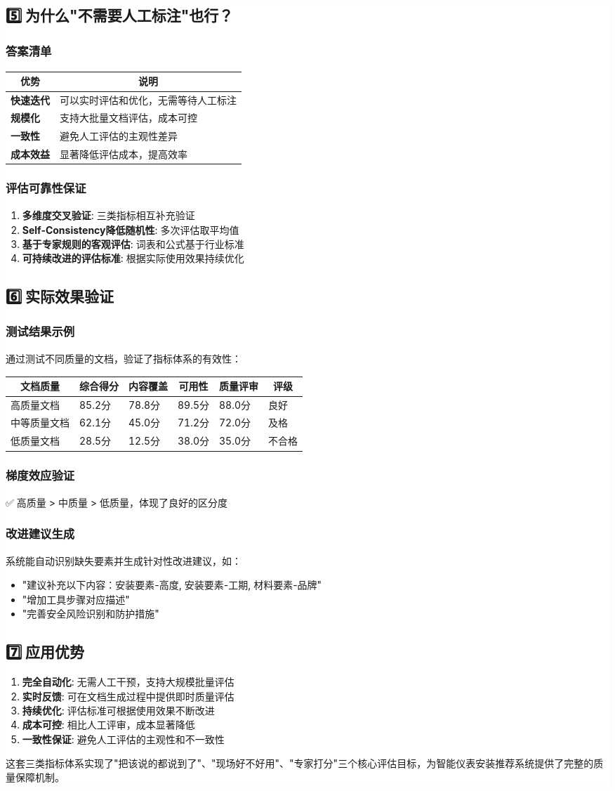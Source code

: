 ## 5️⃣ 为什么"不需要人工标注"也行？

### 答案清单

| 优势 | 说明 |
|------|------|
| **快速迭代** | 可以实时评估和优化，无需等待人工标注 |
| **规模化** | 支持大批量文档评估，成本可控 |
| **一致性** | 避免人工评估的主观性差异 |
| **成本效益** | 显著降低评估成本，提高效率 |

### 评估可靠性保证

1. **多维度交叉验证**: 三类指标相互补充验证
2. **Self-Consistency降低随机性**: 多次评估取平均值
3. **基于专家规则的客观评估**: 词表和公式基于行业标准
4. **可持续改进的评估标准**: 根据实际使用效果持续优化

## 6️⃣ 实际效果验证

### 测试结果示例

通过测试不同质量的文档，验证了指标体系的有效性：

| 文档质量 | 综合得分 | 内容覆盖 | 可用性 | 质量评审 | 评级 |
|----------|----------|----------|--------|----------|------|
| 高质量文档 | 85.2分 | 78.8分 | 89.5分 | 88.0分 | 良好 |
| 中等质量文档 | 62.1分 | 45.0分 | 71.2分 | 72.0分 | 及格 |
| 低质量文档 | 28.5分 | 12.5分 | 38.0分 | 35.0分 | 不合格 |

### 梯度效应验证
✅ 高质量 > 中质量 > 低质量，体现了良好的区分度

### 改进建议生成
系统能自动识别缺失要素并生成针对性改进建议，如：
- "建议补充以下内容：安装要素-高度, 安装要素-工期, 材料要素-品牌"
- "增加工具步骤对应描述"
- "完善安全风险识别和防护措施"

## 7️⃣ 应用优势

1. **完全自动化**: 无需人工干预，支持大规模批量评估
2. **实时反馈**: 可在文档生成过程中提供即时质量评估
3. **持续优化**: 评估标准可根据使用效果不断改进
4. **成本可控**: 相比人工评审，成本显著降低
5. **一致性保证**: 避免人工评估的主观性和不一致性

这套三类指标体系实现了"把该说的都说到了"、"现场好不好用"、"专家打分"三个核心评估目标，为智能仪表安装推荐系统提供了完整的质量保障机制。 
 
 
